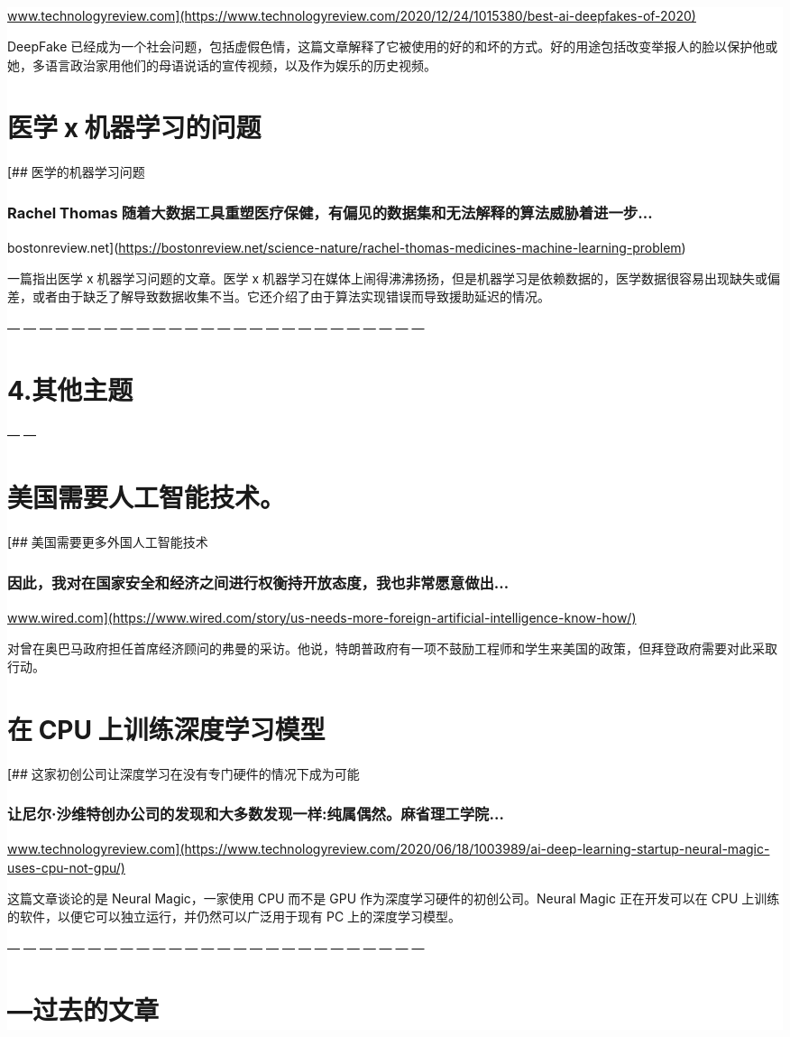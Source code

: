 www.technologyreview.com](https://www.technologyreview.com/2020/12/24/1015380/best-ai-deepfakes-of-2020) 

DeepFake 已经成为一个社会问题，包括虚假色情，这篇文章解释了它被使用的好的和坏的方式。好的用途包括改变举报人的脸以保护他或她，多语言政治家用他们的母语说话的宣传视频，以及作为娱乐的历史视频。

# 医学 x 机器学习的问题

[](https://bostonreview.net/science-nature/rachel-thomas-medicines-machine-learning-problem) [## 医学的机器学习问题

### Rachel Thomas 随着大数据工具重塑医疗保健，有偏见的数据集和无法解释的算法威胁着进一步…

bostonreview.net](https://bostonreview.net/science-nature/rachel-thomas-medicines-machine-learning-problem) 

一篇指出医学 x 机器学习问题的文章。医学 x 机器学习在媒体上闹得沸沸扬扬，但是机器学习是依赖数据的，医学数据很容易出现缺失或偏差，或者由于缺乏了解导致数据收集不当。它还介绍了由于算法实现错误而导致援助延迟的情况。

— — — — — — — — — — — — — — — — — — — — — — — — — —

# 4.其他主题

— —

# 美国需要人工智能技术。

[](https://www.wired.com/story/us-needs-more-foreign-artificial-intelligence-know-how/) [## 美国需要更多外国人工智能技术

### 因此，我对在国家安全和经济之间进行权衡持开放态度，我也非常愿意做出…

www.wired.com](https://www.wired.com/story/us-needs-more-foreign-artificial-intelligence-know-how/) 

对曾在奥巴马政府担任首席经济顾问的弗曼的采访。他说，特朗普政府有一项不鼓励工程师和学生来美国的政策，但拜登政府需要对此采取行动。

# 在 CPU 上训练深度学习模型

[](https://www.technologyreview.com/2020/06/18/1003989/ai-deep-learning-startup-neural-magic-uses-cpu-not-gpu/) [## 这家初创公司让深度学习在没有专门硬件的情况下成为可能

### 让尼尔·沙维特创办公司的发现和大多数发现一样:纯属偶然。麻省理工学院…

www.technologyreview.com](https://www.technologyreview.com/2020/06/18/1003989/ai-deep-learning-startup-neural-magic-uses-cpu-not-gpu/) 

这篇文章谈论的是 Neural Magic，一家使用 CPU 而不是 GPU 作为深度学习硬件的初创公司。Neural Magic 正在开发可以在 CPU 上训练的软件，以便它可以独立运行，并仍然可以广泛用于现有 PC 上的深度学习模型。

— — — — — — — — — — — — — — — — — — — — — — — — — —

# —过去的文章
